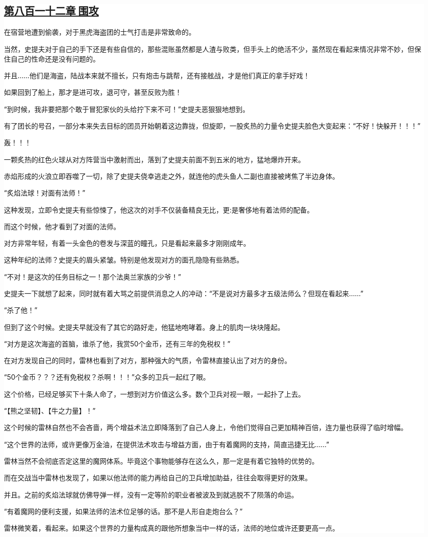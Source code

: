 ## [第八百一十二章 围攻](https://www.xxbiquge.com/11_11222/9012333.html)


  在宿营地遭到偷袭，对于黑虎海盗团的士气打击是非常致命的。

  当然，史提夫对于自己的手下还是有些自信的，那些混账虽然都是人渣与败类，但手头上的绝活不少，虽然现在看起来情况非常不妙，但保住自己的性命还是没有问题的。

  并且……他们是海盗，陆战本来就不擅长，只有炮击与跳帮，还有接舷战，才是他们真正的拿手好戏！

  如果回到了船上，那才是进可攻，退可守，甚至反败为胜！

  “到时候，我非要把那个敢于冒犯家伙的头给拧下来不可！”史提夫恶狠狠地想到。

  有了团长的号召，一部分本来失去目标的团员开始朝着这边靠拢，但旋即，一股炙热的力量令史提夫脸色大变起来：“不好！快躲开！！！”

  轰！！！

  一颗炙热的红色火球从对方阵营当中激射而出，落到了史提夫前面不到五米的地方，猛地爆炸开来。

  赤焰形成的火浪立即吞噬了一切，除了史提夫侥幸逃走之外，就连他的虎头鱼人二副也直接被烤焦了半边身体。

  “炙焰法球！对面有法师！”

  这种发现，立即令史提夫有些惊悚了，他这次的对手不仅装备精良无比，更:是奢侈地有着法师的配备。

  而这个时候，他才看到了对面的法师。

  对方非常年轻，有着一头金色的卷发与深蓝的瞳孔，只是看起来最多才刚刚成年。

  这种年纪的法师？史提夫的眉头紧皱。特别是他发现对方的面孔隐隐有些熟悉。

  “不对！是这次的任务目标之一！那个法奥兰家族的少爷！”

  史提夫一下就想了起来，同时就有着大骂之前提供消息之人的冲动：“不是说对方最多才五级法师么？但现在看起来……”

  “杀了他！”

  但到了这个时候。史提夫早就没有了其它的路好走，他猛地咆哮着。身上的肌肉一块块隆起。

  “对方是这次海盗的首脑，谁杀了他，我赏50个金币，还有三年的免税权！”

  在对方发现自己的同时，雷林也看到了对方，那种强大的气质，令雷林直接认出了对方的身份。

  “50个金币？？？还有免税权？杀啊！！！”众多的卫兵一起红了眼。

  这个价格，已经足够买下十条人命了，一想到对方价值这么多。数个卫兵对视一眼，一起扑了上去。

  “【熊之坚韧】、【牛之力量】！”

  这个时候的雷林自然也不会吝啬，两个增益术法立即降落到了自己人身上，令他们觉得自己更加精神百倍，连力量也获得了临时增幅。

  “这个世界的法师，或许更像万金油，在提供法术攻击与增益方面，由于有着魔网的支持，简直迅捷无比……”

  雷林当然不会彻底否定这里的魔网体系。毕竟这个事物能够存在这么久，那一定是有着它独特的优势的。

  而在交战当中雷林也发现了，如果以他法师的能力再给自己的卫兵增加助益，往往会取得更好的效果。

  并且。之前的炙焰法球就仿佛导弹一样，没有一定等阶的职业者被波及到就逃脱不了陨落的命运。

  “有着魔网的便利支援，如果法师的法术位足够的话。那不是人形自走炮台么？”

  雷林微笑着，看起来。如果这个世界的力量构成真的跟他所想象当中一样的话，法师的地位或许还要更高一点。
